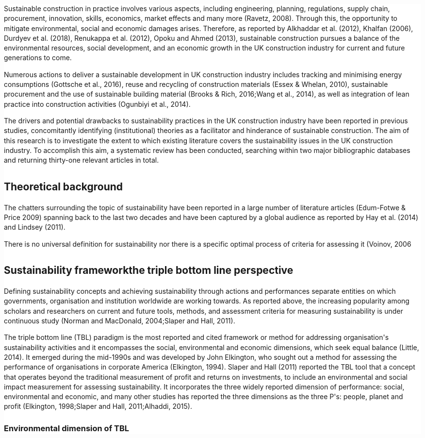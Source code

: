 Sustainable construction in practice involves various aspects, including engineering, planning, regulations, supply chain, procurement, innovation, skills, economics, market effects and many more (Ravetz, 2008). Through this, the opportunity to mitigate environmental, social and economic damages arises. Therefore, as reported by Alkhaddar et al. (2012), Khalfan (2006), Durdyev et al. (2018), Renukappa et al. (2012), Opoku and Ahmed (2013), sustainable construction pursues a balance of the environmental resources, social development, and an economic growth in the UK construction industry for current and future generations to come.

Numerous actions to deliver a sustainable development in UK construction industry includes tracking and minimising energy consumptions (Gottsche et al., 2016), reuse and recycling of construction materials (Essex & Whelan, 2010), sustainable procurement and the use of sustainable building material (Brooks & Rich, 2016;Wang et al., 2014), as well as integration of lean practice into construction activities (Ogunbiyi et al., 2014).

The drivers and potential drawbacks to sustainability practices in the UK construction industry have been reported in previous studies, concomitantly identifying (institutional) theories as a facilitator and hinderance of sustainable construction. The aim of this research is to investigate the extent to which existing literature covers the sustainability issues in the UK construction industry. To accomplish this aim, a systematic review has been conducted, searching within two major bibliographic databases and returning thirty-one relevant articles in total.


## Theoretical background

The chatters surrounding the topic of sustainability have been reported in a large number of literature articles (Edum-Fotwe & Price 2009) spanning back to the last two decades and have been captured by a global audience as reported by Hay et al. (2014) and Lindsey (2011).

There is no universal definition for sustainability nor there is a specific optimal process of criteria for assessing it (Voinov, 2006 


## Sustainability frameworkthe triple bottom line perspective

Defining sustainability concepts and achieving sustainability through actions and performances separate entities on which governments, organisation and institution worldwide are working towards. As reported above, the increasing popularity among scholars and researchers on current and future tools, methods, and assessment criteria for measuring sustainability is under continuous study (Norman and MacDonald, 2004;Slaper and Hall, 2011).

The triple bottom line (TBL) paradigm is the most reported and cited framework or method for addressing organisation's sustainability activities and it encompasses the social, environmental and economic dimensions, which seek equal balance (Little, 2014). It emerged during the mid-1990s and was developed by John Elkington, who sought out a method for assessing the performance of organisations in corporate America (Elkington, 1994). Slaper and Hall (2011) reported the TBL tool that a concept that operates beyond the traditional measurement of profit and returns on investments, to include an environmental and social impact measurement for assessing sustainability. It incorporates the three widely reported dimension of performance: social, environmental and economic, and many other studies has reported the three dimensions as the three P's: people, planet and profit (Elkington, 1998;Slaper and Hall, 2011;Alhaddi, 2015).


### Environmental dimension of TBL
